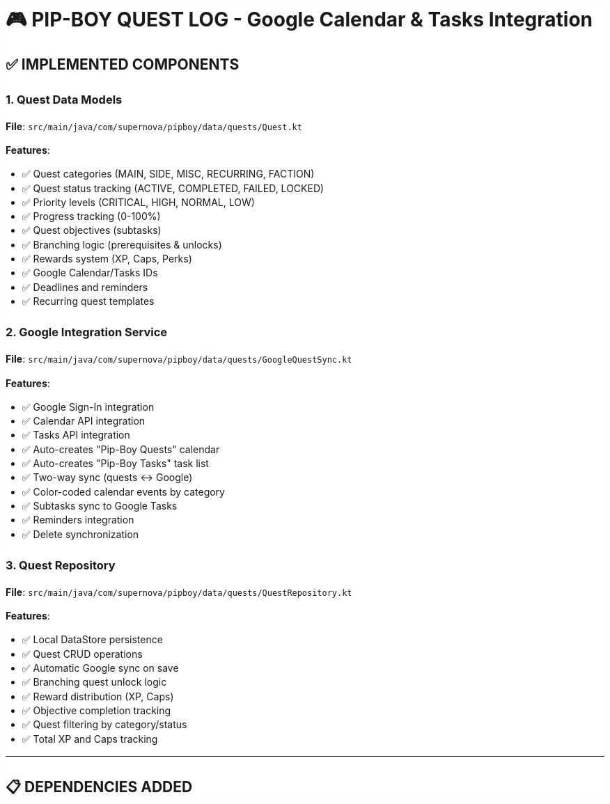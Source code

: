 # 🎮 PIP-BOY QUEST LOG - Google Calendar & Tasks Integration

## ✅ **IMPLEMENTED COMPONENTS**

### 1. Quest Data Models
**File**: `src/main/java/com/supernova/pipboy/data/quests/Quest.kt`

**Features**:
- ✅ Quest categories (MAIN, SIDE, MISC, RECURRING, FACTION)
- ✅ Quest status tracking (ACTIVE, COMPLETED, FAILED, LOCKED)
- ✅ Priority levels (CRITICAL, HIGH, NORMAL, LOW)
- ✅ Progress tracking (0-100%)
- ✅ Quest objectives (subtasks)
- ✅ Branching logic (prerequisites & unlocks)
- ✅ Rewards system (XP, Caps, Perks)
- ✅ Google Calendar/Tasks IDs
- ✅ Deadlines and reminders
- ✅ Recurring quest templates

### 2. Google Integration Service
**File**: `src/main/java/com/supernova/pipboy/data/quests/GoogleQuestSync.kt`

**Features**:
- ✅ Google Sign-In integration
- ✅ Calendar API integration
- ✅ Tasks API integration
- ✅ Auto-creates "Pip-Boy Quests" calendar
- ✅ Auto-creates "Pip-Boy Tasks" task list
- ✅ Two-way sync (quests ↔ Google)
- ✅ Color-coded calendar events by category
- ✅ Subtasks sync to Google Tasks
- ✅ Reminders integration
- ✅ Delete synchronization

### 3. Quest Repository
**File**: `src/main/java/com/supernova/pipboy/data/quests/QuestRepository.kt`

**Features**:
- ✅ Local DataStore persistence
- ✅ Quest CRUD operations
- ✅ Automatic Google sync on save
- ✅ Branching quest unlock logic
- ✅ Reward distribution (XP, Caps)
- ✅ Objective completion tracking
- ✅ Quest filtering by category/status
- ✅ Total XP and Caps tracking

---

## 📋 **DEPENDENCIES ADDED**

